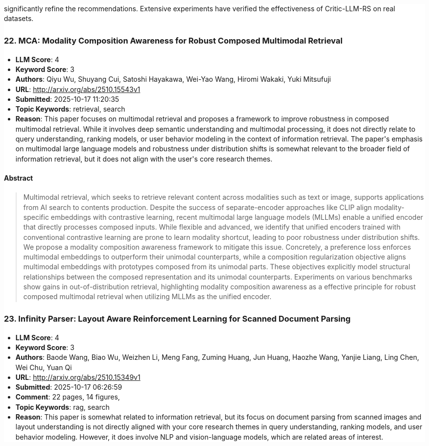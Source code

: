 significantly refine the recommendations. Extensive experiments have verified
the effectiveness of Critic-LLM-RS on real datasets.

### 22. MCA: Modality Composition Awareness for Robust Composed Multimodal Retrieval

- **LLM Score**: 4
- **Keyword Score**: 3
- **Authors**: Qiyu Wu, Shuyang Cui, Satoshi Hayakawa, Wei-Yao Wang, Hiromi Wakaki, Yuki Mitsufuji
- **URL**: <http://arxiv.org/abs/2510.15543v1>
- **Submitted**: 2025-10-17 11:20:35
- **Topic Keywords**: retrieval, search
- **Reason**: This paper focuses on multimodal retrieval and proposes a framework to improve robustness in composed multimodal retrieval. While it involves deep semantic understanding and multimodal processing, it does not directly relate to query understanding, ranking models, or user behavior modeling in the context of information retrieval. The paper's emphasis on multimodal large language models and robustness under distribution shifts is somewhat relevant to the broader field of information retrieval, but it does not align with the user's core research themes.

#### Abstract
> Multimodal retrieval, which seeks to retrieve relevant content across
modalities such as text or image, supports applications from AI search to
contents production. Despite the success of separate-encoder approaches like
CLIP align modality-specific embeddings with contrastive learning, recent
multimodal large language models (MLLMs) enable a unified encoder that directly
processes composed inputs. While flexible and advanced, we identify that
unified encoders trained with conventional contrastive learning are prone to
learn modality shortcut, leading to poor robustness under distribution shifts.
We propose a modality composition awareness framework to mitigate this issue.
Concretely, a preference loss enforces multimodal embeddings to outperform
their unimodal counterparts, while a composition regularization objective
aligns multimodal embeddings with prototypes composed from its unimodal parts.
These objectives explicitly model structural relationships between the composed
representation and its unimodal counterparts. Experiments on various benchmarks
show gains in out-of-distribution retrieval, highlighting modality composition
awareness as a effective principle for robust composed multimodal retrieval
when utilizing MLLMs as the unified encoder.

### 23. Infinity Parser: Layout Aware Reinforcement Learning for Scanned Document Parsing

- **LLM Score**: 4
- **Keyword Score**: 3
- **Authors**: Baode Wang, Biao Wu, Weizhen Li, Meng Fang, Zuming Huang, Jun Huang, Haozhe Wang, Yanjie Liang, Ling Chen, Wei Chu, Yuan Qi
- **URL**: <http://arxiv.org/abs/2510.15349v1>
- **Submitted**: 2025-10-17 06:26:59
- **Comment**: 22 pages, 14 figures,
- **Topic Keywords**: rag, search
- **Reason**: This paper is somewhat related to information retrieval, but its focus on document parsing from scanned images and layout understanding is not directly aligned with your core research themes in query understanding, ranking models, and user behavior modeling. However, it does involve NLP and vision-language models, which are related areas of interest.
